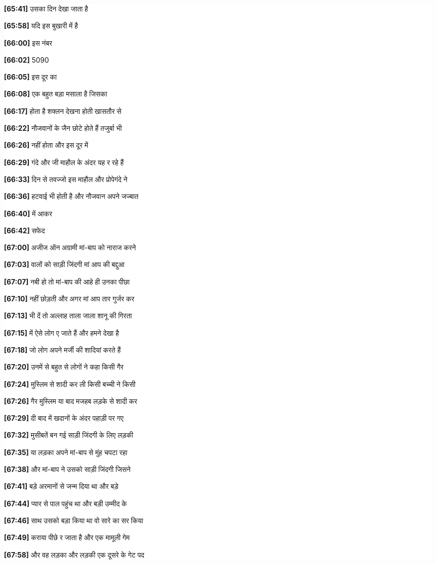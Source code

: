 **[65:41]** उसका दिन देखा जाता है

**[65:58]** यदि इस बुखारी में है

**[66:00]** इस नंबर

**[66:02]** 5090

**[66:05]** इस दूर का

**[66:08]** एक बहुत बड़ा मसाला है जिसका

**[66:17]** होता है शक्लन देखना होती खासतौर से

**[66:22]** नौजवानों के जैन छोटे होते हैं तजुर्बा भी

**[66:26]** नहीं होता और इस दूर में

**[66:29]** गंदे और जी माहौल के अंदर यह र रहे हैं

**[66:33]** दिन से तवज्जो इस माहौल और प्रोपेगंदे ने

**[66:36]** हटवाई भी होती है और नौजवान अपने जज्बात

**[66:40]** में आकर

**[66:42]** सफेद

**[67:00]** अजीज ऑन अग्रामी मां-बाप को नाराज करने

**[67:03]** वालों को साड़ी जिंदगी मां आप की बद्दुआ

**[67:07]** नबी हो तो मां-बाप की आहे ही उनका पीछा

**[67:10]** नहीं छोड़ती और अगर मां आप तार गुर्जर कर

**[67:13]** भी दें तो अल्लाह ताला जाला शानू की गिरता

**[67:15]** में ऐसे लोग ए जाते हैं और हमने देखा है

**[67:18]** जो लोग अपने मर्जी की शादियां करते हैं

**[67:20]** उनमें से बहुत से लोगों ने कहा किसी गैर

**[67:24]** मुस्लिम से शादी कर ली किसी बच्ची ने किसी

**[67:26]** गैर मुस्लिम या बाद मजहब लड़के से शादी कर

**[67:29]** दी बाद में खदानों के अंदर पहाड़ी पर गए

**[67:32]** मुसीबतें बन गई साड़ी जिंदगी के लिए लड़की

**[67:35]** या लड़का अपने मां-बाप से मुंह चपटा रहा

**[67:38]** और मां-बाप ने उसको साड़ी जिंदगी जिसने

**[67:41]** बड़े अरमानों से जन्म दिया था और बड़े

**[67:44]** प्यार से पाल पहुंच था और बड़ी उम्मीद के

**[67:46]** साथ उसको बड़ा किया था वो सारे का सर किया

**[67:49]** कराया पीछे र जाता है और एक मामूली गेम

**[67:58]** और वह लड़का और लड़की एक दूसरे के गेट पद
